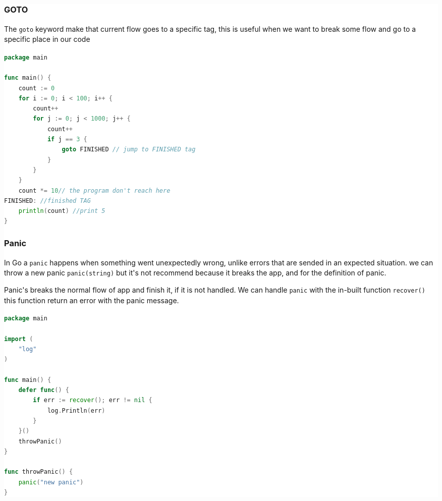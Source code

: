 
### GOTO
The `goto` keyword make that current flow goes to a specific tag, this is useful when we want to break some flow and go to a specific place in our code


```Go
package main

func main() {
	count := 0
	for i := 0; i < 100; i++ {
		count++
		for j := 0; j < 1000; j++ {
			count++
			if j == 3 {
				goto FINISHED // jump to FINISHED tag
			}
		}
	}
	count *= 10// the program don't reach here
FINISHED: //finished TAG
	println(count) //print 5
}
```

### Panic
In Go a `panic` happens when something went unexpectedly wrong, unlike errors that are sended in an expected situation. we can throw a new panic `panic(string)`  but it's not recommend because it breaks the app, and for the definition of panic.<br>

Panic's breaks the normal flow of app and finish it, if it is not handled.
We can handle `panic` with the in-built function `recover()`  this function return an error with the panic message.

```Go
package main

import (
	"log"
)

func main() {
	defer func() {
		if err := recover(); err != nil {
			log.Println(err)
		}
	}()
	throwPanic()
}

func throwPanic() {
	panic("new panic")
}
```
